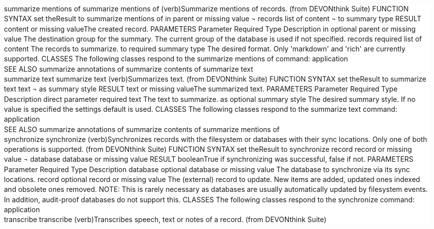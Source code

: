 summarize mentions of
summarize mentions of (verb)Summarize mentions of records. (from DEVONthink Suite)
FUNCTION SYNTAX
set theResult to summarize mentions of in parent or missing value ¬
     records list of content ¬
     to summary type
RESULT
content or missing valueThe created record.
PARAMETERS
Parameter
Required
Type
Description
in	optional	parent or missing value	The destination group for the summary. The current group of the database is used if not specified.
records	required	list of content	The records to summarize.
to	required	summary type	The desired format. Only 'markdown' and 'rich' are currently supported.
CLASSES
The following classes respond to the summarize mentions of command:
application				
SEE ALSO
summarize annotations of	summarize contents of	summarize text		
summarize text
summarize text (verb)Summarizes text. (from DEVONthink Suite)
FUNCTION SYNTAX
set theResult to summarize text text ¬
     as summary style
RESULT
text or missing valueThe summarized text.
PARAMETERS
Parameter
Required
Type
Description
direct parameter	required	text	The text to summarize.
as	optional	summary style	The desired summary style. If no value is specified the settings default is used.
CLASSES
The following classes respond to the summarize text command:
application				
SEE ALSO
summarize annotations of	summarize contents of	summarize mentions of		
synchronize
synchronize (verb)Synchronizes records with the filesystem or databases with their sync locations. Only one of both operations is supported. (from DEVONthink Suite)
FUNCTION SYNTAX
set theResult to synchronize record record or missing value ¬
     database database or missing value
RESULT
booleanTrue if synchronizing was successful, false if not.
PARAMETERS
Parameter
Required
Type
Description
database	optional	database or missing value	The database to synchronize via its sync locations.
record	optional	record or missing value	The (external) record to update. New items are added, updated ones indexed and obsolete ones removed. NOTE: This is rarely necessary as databases are usually automatically updated by filesystem events. In addition, audit-proof databases do not support this.
CLASSES
The following classes respond to the synchronize command:
application				
transcribe
transcribe (verb)Transcribes speech, text or notes of a record. (from DEVONthink Suite)